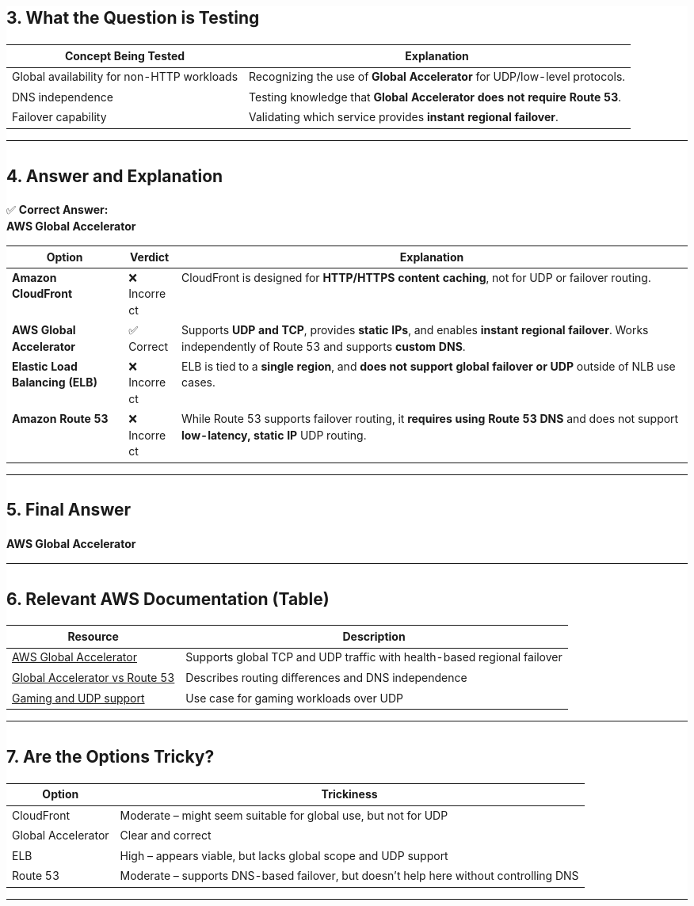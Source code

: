 
## 3. What the Question is Testing

| Concept Being Tested                       | Explanation                                                                |
| ------------------------------------------ | -------------------------------------------------------------------------- |
| Global availability for non-HTTP workloads | Recognizing the use of **Global Accelerator** for UDP/low-level protocols. |
| DNS independence                           | Testing knowledge that **Global Accelerator does not require Route 53**.   |
| Failover capability                        | Validating which service provides **instant regional failover**.           |

---

## 4. Answer and Explanation

✅ **Correct Answer:**  
**AWS Global Accelerator**

| Option                           | Verdict      | Explanation                                                                                                                                                |
| -------------------------------- | ------------ | ---------------------------------------------------------------------------------------------------------------------------------------------------------- |
| **Amazon CloudFront**            | ❌ Incorrect | CloudFront is designed for **HTTP/HTTPS content caching**, not for UDP or failover routing.                                                                |
| **AWS Global Accelerator**       | ✅ Correct   | Supports **UDP and TCP**, provides **static IPs**, and enables **instant regional failover**. Works independently of Route 53 and supports **custom DNS**. |
| **Elastic Load Balancing (ELB)** | ❌ Incorrect | ELB is tied to a **single region**, and **does not support global failover or UDP** outside of NLB use cases.                                              |
| **Amazon Route 53**              | ❌ Incorrect | While Route 53 supports failover routing, it **requires using Route 53 DNS** and does not support **low-latency, static IP** UDP routing.                  |

---

## 5. Final Answer

**AWS Global Accelerator**

---

## 6. Relevant AWS Documentation (Table)

| Resource                                                                                                                                                                        | Description                                                             |
| ------------------------------------------------------------------------------------------------------------------------------------------------------------------------------- | ----------------------------------------------------------------------- |
| [AWS Global Accelerator](https://aws.amazon.com/global-accelerator/)                                                                                                            | Supports global TCP and UDP traffic with health-based regional failover |
| [Global Accelerator vs Route 53](https://docs.aws.amazon.com/global-accelerator/latest/dg/introduction-benefits.html)                                                           | Describes routing differences and DNS independence                      |
| [Gaming and UDP support](https://aws.amazon.com/blogs/networking-and-content-delivery/how-gaming-customers-use-aws-global-accelerator-to-improve-performance-and-availability/) | Use case for gaming workloads over UDP                                  |

---

## 7. Are the Options Tricky?

| Option             | Trickiness                                                                            |
| ------------------ | ------------------------------------------------------------------------------------- |
| CloudFront         | Moderate – might seem suitable for global use, but not for UDP                        |
| Global Accelerator | Clear and correct                                                                     |
| ELB                | High – appears viable, but lacks global scope and UDP support                         |
| Route 53           | Moderate – supports DNS-based failover, but doesn’t help here without controlling DNS |

---